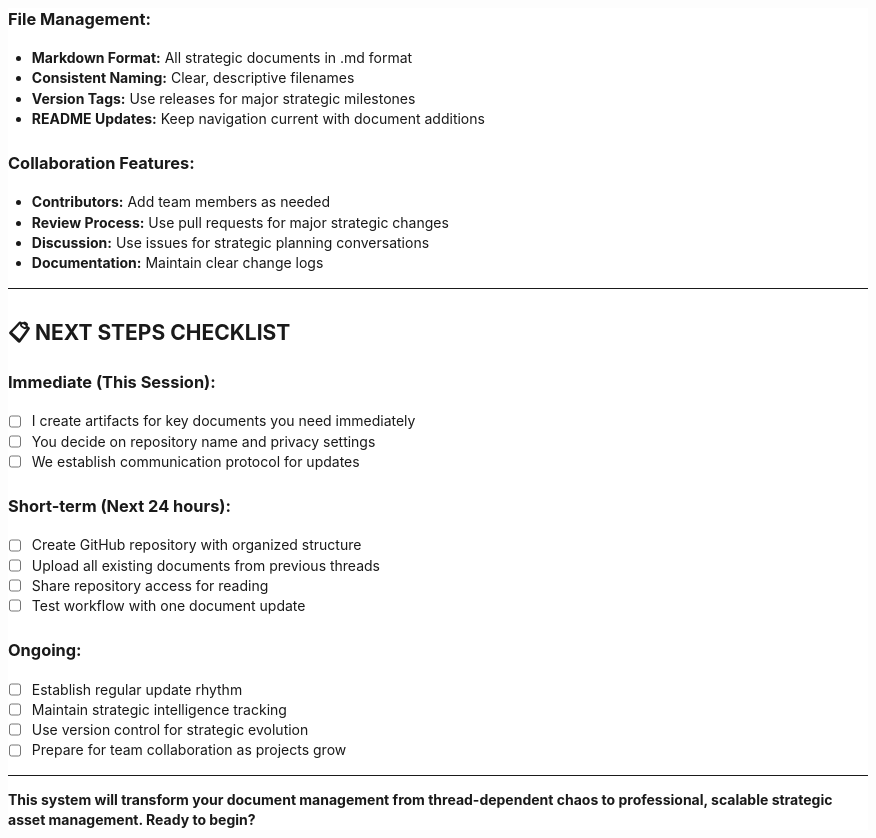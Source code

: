 ### **File Management:**
- **Markdown Format:** All strategic documents in .md format
- **Consistent Naming:** Clear, descriptive filenames
- **Version Tags:** Use releases for major strategic milestones
- **README Updates:** Keep navigation current with document additions

### **Collaboration Features:**
- **Contributors:** Add team members as needed
- **Review Process:** Use pull requests for major strategic changes
- **Discussion:** Use issues for strategic planning conversations
- **Documentation:** Maintain clear change logs

---

## 📋 **NEXT STEPS CHECKLIST**

### **Immediate (This Session):**
- [ ] I create artifacts for key documents you need immediately
- [ ] You decide on repository name and privacy settings
- [ ] We establish communication protocol for updates

### **Short-term (Next 24 hours):**
- [ ] Create GitHub repository with organized structure
- [ ] Upload all existing documents from previous threads
- [ ] Share repository access for reading
- [ ] Test workflow with one document update

### **Ongoing:**
- [ ] Establish regular update rhythm
- [ ] Maintain strategic intelligence tracking
- [ ] Use version control for strategic evolution
- [ ] Prepare for team collaboration as projects grow

---

**This system will transform your document management from thread-dependent chaos to professional, scalable strategic asset management. Ready to begin?**
